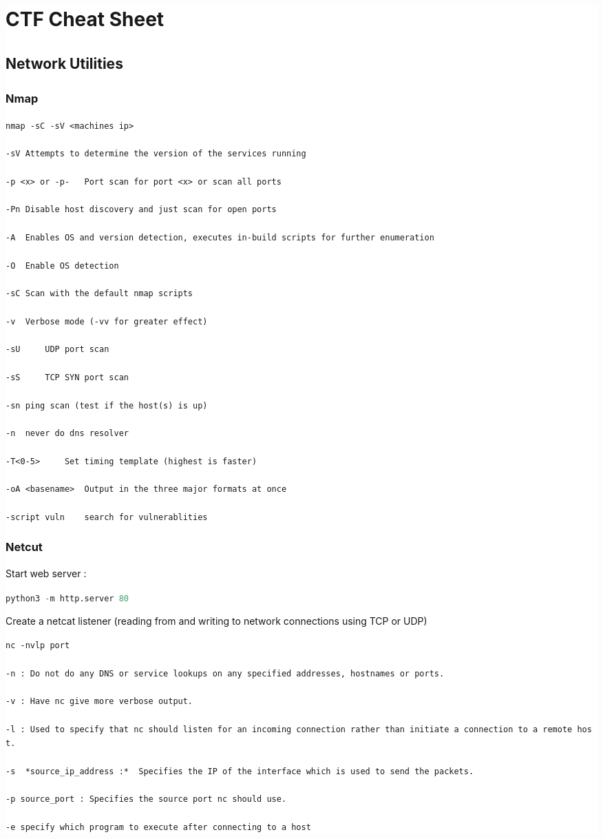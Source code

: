 # CTF Cheat Sheet

## Network Utilities

### Nmap

```txt
nmap -sC -sV <machines ip>

-sV	Attempts to determine the version of the services running

-p <x> or -p-	Port scan for port <x> or scan all ports

-Pn	Disable host discovery and just scan for open ports

-A 	Enables OS and version detection, executes in-build scripts for further enumeration

-O	Enable OS detection

-sC	Scan with the default nmap scripts

-v 	Verbose mode (-vv for greater effect)

-sU 	UDP port scan

-sS 	TCP SYN port scan

-sn ping scan (test if the host(s) is up)

-n 	never do dns resolver

-T<0-5> 	Set timing template (highest is faster)

-oA <basename>	Output in the three major formats at once

-script vuln	search for vulnerablities
```

### Netcut

Start web server :

```python
python3 -m http.server 80
```

Create a netcat listener (reading from and writing to network connections using TCP or UDP)

```txt
nc -nvlp port  

-n : Do not do any DNS or service lookups on any specified addresses, hostnames or ports.

-v : Have nc give more verbose output.

-l : Used to specify that nc should listen for an incoming connection rather than initiate a connection to a remote host.

-s  *source_ip_address :*  Specifies the IP of the interface which is used to send the packets.

-p source_port : Specifies the source port nc should use.

-e specify which program to execute after connecting to a host

```